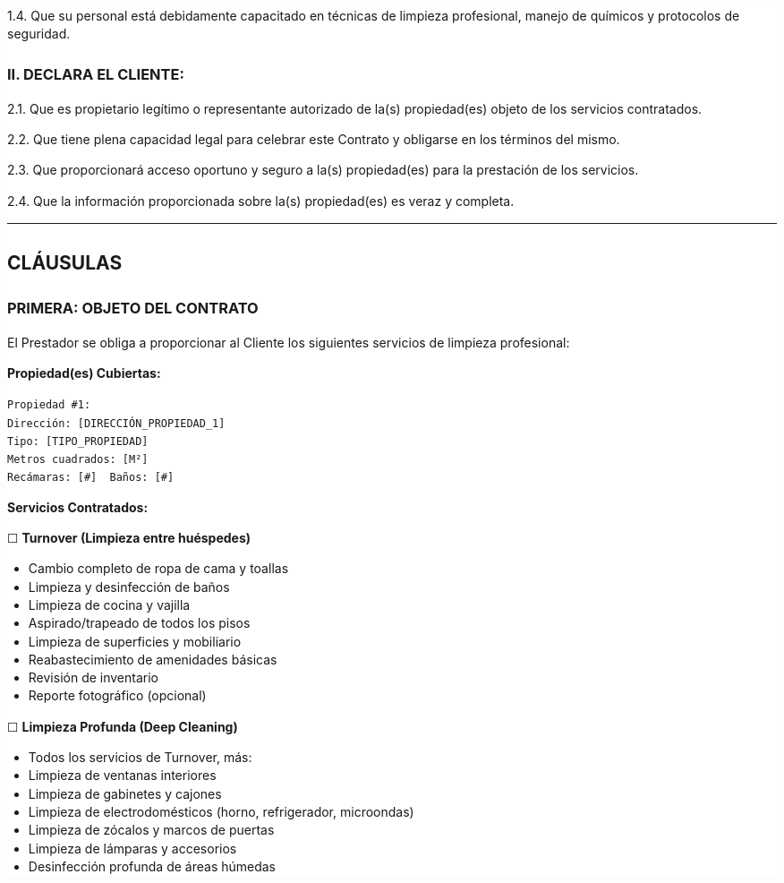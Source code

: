 1.4. Que su personal está debidamente capacitado en técnicas de limpieza profesional, manejo de químicos y protocolos de seguridad.

### II. DECLARA EL CLIENTE:

2.1. Que es propietario legítimo o representante autorizado de la(s) propiedad(es) objeto de los servicios contratados.

2.2. Que tiene plena capacidad legal para celebrar este Contrato y obligarse en los términos del mismo.

2.3. Que proporcionará acceso oportuno y seguro a la(s) propiedad(es) para la prestación de los servicios.

2.4. Que la información proporcionada sobre la(s) propiedad(es) es veraz y completa.

---

## CLÁUSULAS

### PRIMERA: OBJETO DEL CONTRATO

El Prestador se obliga a proporcionar al Cliente los siguientes servicios de limpieza profesional:

**Propiedad(es) Cubiertas:**

```
Propiedad #1:
Dirección: [DIRECCIÓN_PROPIEDAD_1]
Tipo: [TIPO_PROPIEDAD]
Metros cuadrados: [M²]
Recámaras: [#]  Baños: [#]
```

**Servicios Contratados:**

☐ **Turnover (Limpieza entre huéspedes)**

- Cambio completo de ropa de cama y toallas
- Limpieza y desinfección de baños
- Limpieza de cocina y vajilla
- Aspirado/trapeado de todos los pisos
- Limpieza de superficies y mobiliario
- Reabastecimiento de amenidades básicas
- Revisión de inventario
- Reporte fotográfico (opcional)

☐ **Limpieza Profunda (Deep Cleaning)**

- Todos los servicios de Turnover, más:
- Limpieza de ventanas interiores
- Limpieza de gabinetes y cajones
- Limpieza de electrodomésticos (horno, refrigerador, microondas)
- Limpieza de zócalos y marcos de puertas
- Limpieza de lámparas y accesorios
- Desinfección profunda de áreas húmedas
